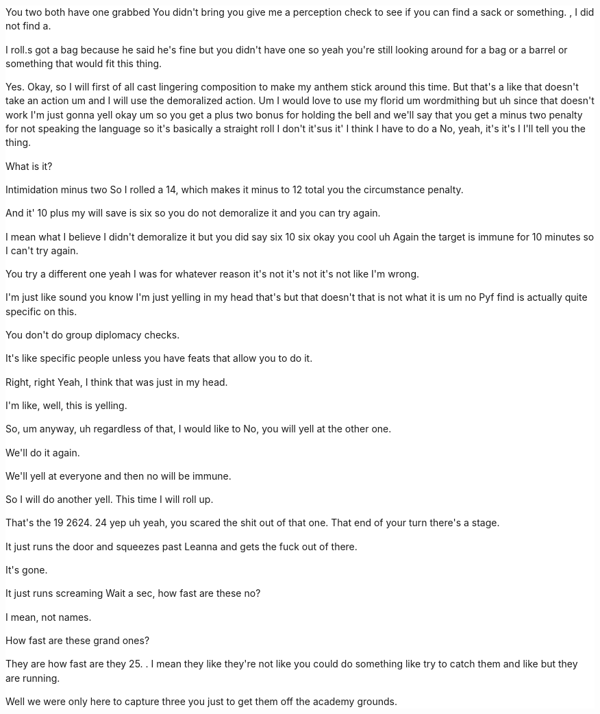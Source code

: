 You two both have one grabbed You didn't bring you give me a perception check to see if you can find a sack or something. , I did not find a.

I roll.s got a bag because he said he's fine but you didn't have one so yeah you're still looking around for a bag or a barrel or something that would fit this thing.

Yes. Okay, so I will first of all cast lingering composition to make my anthem stick around this time. But that's a like that doesn't take an action um and I will use the demoralized action. Um I would love to use my florid um wordmithing but uh since that doesn't work I'm just gonna yell okay um so you get a plus two bonus for holding the bell and we'll say that you get a minus two penalty for not speaking the language so it's basically a straight roll I don't it'sus it' I think I have to do a No, yeah, it's it's I I'll tell you the thing.

What is it?

Intimidation minus two So I rolled a 14, which makes it minus to 12 total you the circumstance penalty.

And it' 10 plus my will save is six so you do not demoralize it and you can try again.

I mean what I believe I didn't demoralize it but you did say six 10 six okay you cool uh Again the target is immune for 10 minutes so I can't try again.

You try a different one yeah I was for whatever reason it's not it's not it's not like I'm wrong.

I'm just like sound you know I'm just yelling in my head that's but that doesn't that is not what it is um no Pyf find is actually quite specific on this.

You don't do group diplomacy checks.

It's like specific people unless you have feats that allow you to do it.

Right, right Yeah, I think that was just in my head.

I'm like, well, this is yelling.

So, um anyway, uh regardless of that, I would like to No, you will yell at the other one.

We'll do it again.

We'll yell at everyone and then no will be immune.

So I will do another yell. This time I will roll up.

That's the 19 2624. 24 yep uh yeah, you scared the shit out of that one. That end of your turn there's a stage.

It just runs the door and squeezes past Leanna and gets the fuck out of there.

It's gone.

It just runs screaming Wait a sec, how fast are these no?

I mean, not names.

How fast are these grand ones?

They are how fast are they 25. . I mean they like they're not like you could do something like try to catch them and like but they are running.

Well we were only here to capture three you just to get them off the academy grounds.
